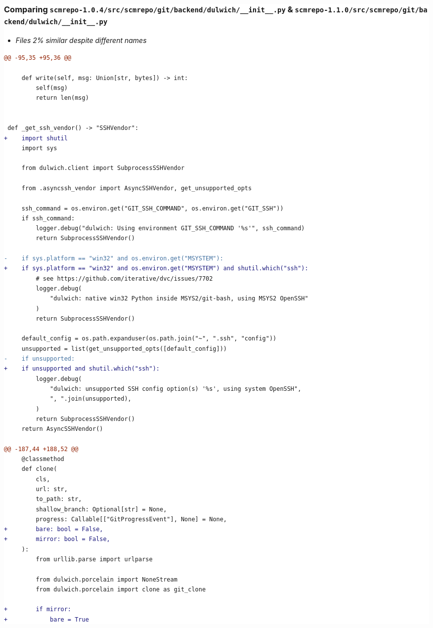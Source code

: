 ### Comparing `scmrepo-1.0.4/src/scmrepo/git/backend/dulwich/__init__.py` & `scmrepo-1.1.0/src/scmrepo/git/backend/dulwich/__init__.py`

 * *Files 2% similar despite different names*

```diff
@@ -95,35 +95,36 @@
 
     def write(self, msg: Union[str, bytes]) -> int:
         self(msg)
         return len(msg)
 
 
 def _get_ssh_vendor() -> "SSHVendor":
+    import shutil
     import sys
 
     from dulwich.client import SubprocessSSHVendor
 
     from .asyncssh_vendor import AsyncSSHVendor, get_unsupported_opts
 
     ssh_command = os.environ.get("GIT_SSH_COMMAND", os.environ.get("GIT_SSH"))
     if ssh_command:
         logger.debug("dulwich: Using environment GIT_SSH_COMMAND '%s'", ssh_command)
         return SubprocessSSHVendor()
 
-    if sys.platform == "win32" and os.environ.get("MSYSTEM"):
+    if sys.platform == "win32" and os.environ.get("MSYSTEM") and shutil.which("ssh"):
         # see https://github.com/iterative/dvc/issues/7702
         logger.debug(
             "dulwich: native win32 Python inside MSYS2/git-bash, using MSYS2 OpenSSH"
         )
         return SubprocessSSHVendor()
 
     default_config = os.path.expanduser(os.path.join("~", ".ssh", "config"))
     unsupported = list(get_unsupported_opts([default_config]))
-    if unsupported:
+    if unsupported and shutil.which("ssh"):
         logger.debug(
             "dulwich: unsupported SSH config option(s) '%s', using system OpenSSH",
             ", ".join(unsupported),
         )
         return SubprocessSSHVendor()
     return AsyncSSHVendor()
 
@@ -187,44 +188,52 @@
     @classmethod
     def clone(
         cls,
         url: str,
         to_path: str,
         shallow_branch: Optional[str] = None,
         progress: Callable[["GitProgressEvent"], None] = None,
+        bare: bool = False,
+        mirror: bool = False,
     ):
         from urllib.parse import urlparse
 
         from dulwich.porcelain import NoneStream
         from dulwich.porcelain import clone as git_clone
 
+        if mirror:
+            bare = True
```